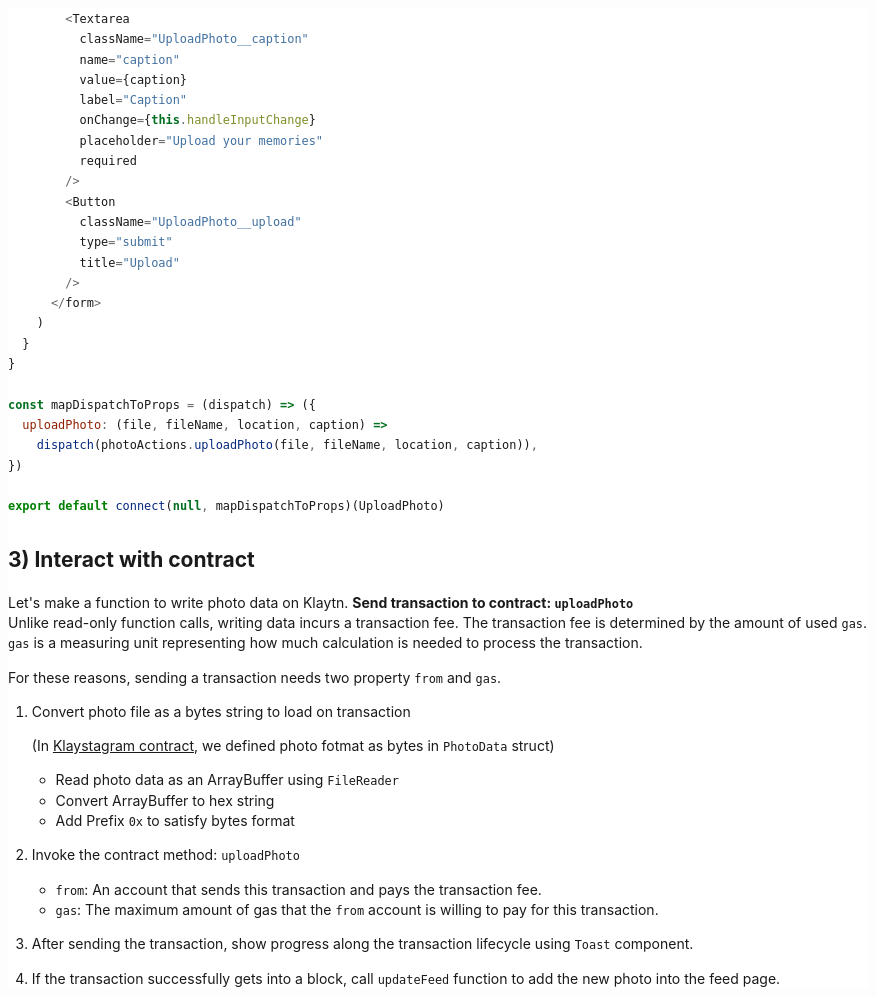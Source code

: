 ```javascript
        <Textarea
          className="UploadPhoto__caption"
          name="caption"
          value={caption}
          label="Caption"
          onChange={this.handleInputChange}
          placeholder="Upload your memories"
          required
        />
        <Button
          className="UploadPhoto__upload"
          type="submit"
          title="Upload"
        />
      </form>
    )
  }
}

const mapDispatchToProps = (dispatch) => ({
  uploadPhoto: (file, fileName, location, caption) =>
    dispatch(photoActions.uploadPhoto(file, fileName, location, caption)),
})

export default connect(null, mapDispatchToProps)(UploadPhoto)
```

## 3\) Interact with contract <a id="3-interact-with-contract"></a>

Let's make a function to write photo data on Klaytn. **Send transaction to contract: `uploadPhoto`**  
Unlike read-only function calls, writing data incurs a transaction fee. The transaction fee is determined by the amount of used `gas`. `gas` is a measuring unit representing how much calculation is needed to process the transaction.

For these reasons, sending a transaction needs two property `from` and `gas`.

1. Convert photo file as a bytes string to load on transaction  

   \(In [Klaystagram contract](../4.-write-klaystagram-smart-contract.md), we defined photo fotmat as bytes in `PhotoData` struct\)  

   * Read photo data as an ArrayBuffer using `FileReader`
   * Convert ArrayBuffer to hex string 
   * Add Prefix `0x` to satisfy bytes format  

2. Invoke the contract method: `uploadPhoto`
   * `from`: An account that sends this transaction and pays the transaction fee.  
   * `gas`: The maximum amount of gas that the `from` account is willing to pay for this transaction.
3. After sending the transaction, show progress along the transaction lifecycle using `Toast` component.
4. If the transaction successfully gets into a block, call `updateFeed` function to add the new photo into the feed page.
